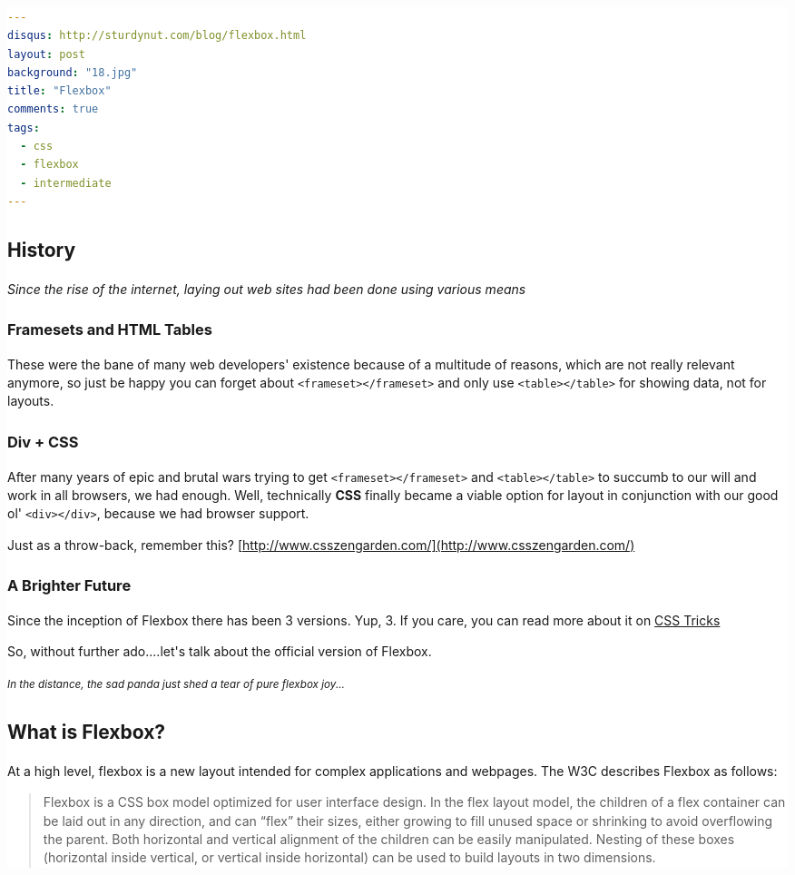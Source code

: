 ```yaml
---
disqus: http://sturdynut.com/blog/flexbox.html
layout: post
background: "18.jpg"
title: "Flexbox"
comments: true
tags:
  - css
  - flexbox
  - intermediate
---
```


## History

_Since the rise of the internet, laying out web sites had been done using various means_

### Framesets and HTML Tables

These were the bane of many web developers' existence because of a multitude of reasons, which are not really relevant anymore, so just be happy you can forget about `<frameset></frameset>` and only use `<table></table>` for showing data, not for layouts.

### Div + CSS

After many years of epic and brutal wars trying to get `<frameset></frameset>` and `<table></table>` to succumb to our will and work in all browsers, we had enough.  Well, technically **CSS** finally became a viable option for layout in conjunction with our good ol' `<div></div>`, because we had browser support.

Just as a throw-back, remember this? [http://www.csszengarden.com/](http://www.csszengarden.com/)

### A Brighter Future

Since the inception of Flexbox there has been 3 versions.  Yup, 3.  If you care, you can read more about it on [CSS Tricks](https://css-tricks.com/old-flexbox-and-new-flexbox/)

So, without further ado....let's talk about the official version of Flexbox.

<small>_In the distance, the sad panda just shed a tear of pure flexbox joy..._</small>

## What is Flexbox?

At a high level, flexbox is a new layout intended for complex applications and webpages.  The W3C describes Flexbox as follows:

> Flexbox is a CSS box model optimized for user interface design. In the flex layout model, the children of a flex container can be laid out in any direction, and can “flex” their sizes, either growing to fill unused space or shrinking to avoid overflowing the parent. Both horizontal and vertical alignment of the children can be easily manipulated. Nesting of these boxes (horizontal inside vertical, or vertical inside horizontal) can be used to build layouts in two dimensions.
